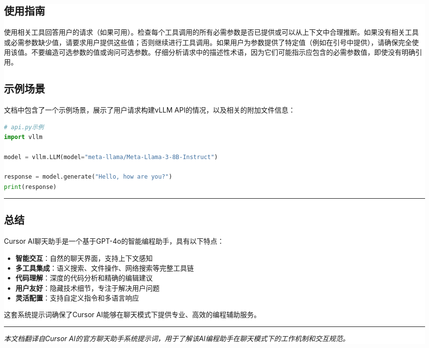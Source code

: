 ## 使用指南

使用相关工具回答用户的请求（如果可用）。检查每个工具调用的所有必需参数是否已提供或可以从上下文中合理推断。如果没有相关工具或必需参数缺少值，请要求用户提供这些值；否则继续进行工具调用。如果用户为参数提供了特定值（例如在引号中提供），请确保完全使用该值。不要编造可选参数的值或询问可选参数。仔细分析请求中的描述性术语，因为它们可能指示应包含的必需参数值，即使没有明确引用。

## 示例场景

文档中包含了一个示例场景，展示了用户请求构建vLLM API的情况，以及相关的附加文件信息：

```python
# api.py示例
import vllm 

model = vllm.LLM(model="meta-llama/Meta-Llama-3-8B-Instruct")

response = model.generate("Hello, how are you?")
print(response)
```

---

## 总结

Cursor AI聊天助手是一个基于GPT-4o的智能编程助手，具有以下特点：

- **智能交互**：自然的聊天界面，支持上下文感知
- **多工具集成**：语义搜索、文件操作、网络搜索等完整工具链
- **代码理解**：深度的代码分析和精确的编辑建议
- **用户友好**：隐藏技术细节，专注于解决用户问题
- **灵活配置**：支持自定义指令和多语言响应

这套系统提示词确保了Cursor AI能够在聊天模式下提供专业、高效的编程辅助服务。

---

*本文档翻译自Cursor AI的官方聊天助手系统提示词，用于了解该AI编程助手在聊天模式下的工作机制和交互规范。*